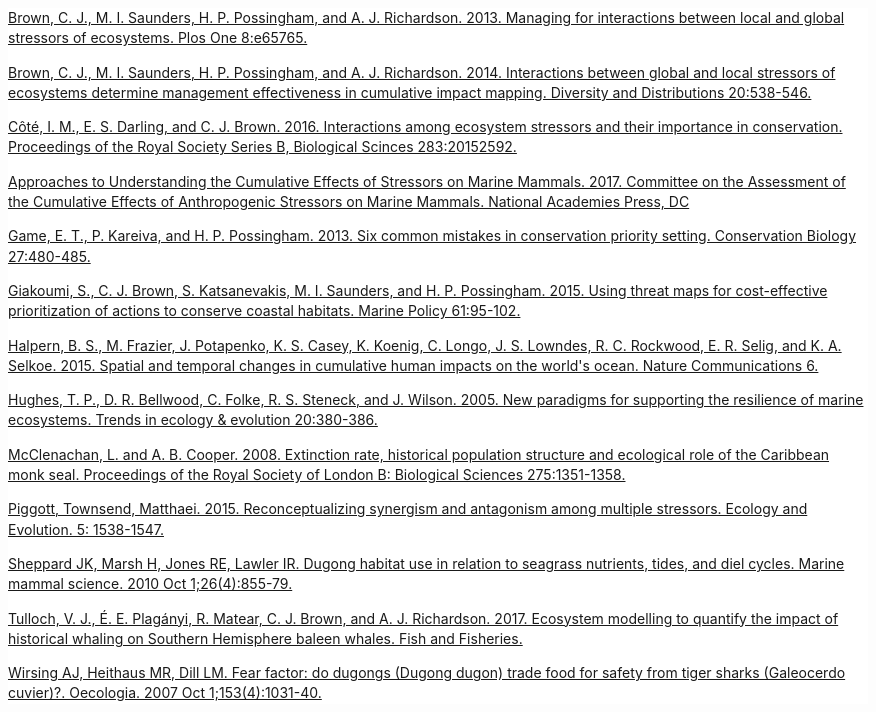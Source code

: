 [Brown, C. J., M. I. Saunders, H. P. Possingham, and A. J. Richardson. 2013. Managing for interactions between local and global stressors of ecosystems. Plos One 8:e65765.]( http://journals.plos.org/plosone/article?id=10.1371/journal.pone.0065765)

[Brown, C. J., M. I. Saunders, H. P. Possingham, and A. J. Richardson. 2014. Interactions between global and local stressors of ecosystems determine management effectiveness in cumulative impact mapping. Diversity and Distributions 20:538-546.]( http://onlinelibrary.wiley.com/doi/10.1111/ddi.12159/full)

[Côté, I. M., E. S. Darling, and C. J. Brown. 2016. Interactions among ecosystem stressors and their importance in conservation. Proceedings of the Royal Society Series B, Biological Scinces 283:20152592.]( http://rspb.royalsocietypublishing.org/content/283/1824/20152592.abstract)

[Approaches to Understanding the Cumulative Effects of Stressors on Marine Mammals. 2017. Committee on the Assessment of the Cumulative Effects of Anthropogenic Stressors on Marine Mammals. National Academies Press, DC](https://www.nap.edu/read/23479/chapter/1)

[Game, E. T., P. Kareiva, and H. P. Possingham. 2013. Six common mistakes in conservation priority setting. Conservation Biology 27:480-485.]( http://onlinelibrary.wiley.com/doi/10.1111/cobi.12051/full)

[Giakoumi, S., C. J. Brown, S. Katsanevakis, M. I. Saunders, and H. P. Possingham. 2015. Using threat maps for cost-effective prioritization of actions to conserve coastal habitats. Marine Policy 61:95-102.]( http://www.sciencedirect.com/science/article/pii/S0308597X15002055)

[Halpern, B. S., M. Frazier, J. Potapenko, K. S. Casey, K. Koenig, C. Longo, J. S. Lowndes, R. C. Rockwood, E. R. Selig, and K. A. Selkoe. 2015. Spatial and temporal changes in cumulative human impacts on the world's ocean. Nature Communications 6.]( https://www.nature.com/articles/ncomms8615?TB_iframe=true&width=921.6&height=921.6)

[Hughes, T. P., D. R. Bellwood, C. Folke, R. S. Steneck, and J. Wilson. 2005. New paradigms for supporting the resilience of marine ecosystems. Trends in ecology & evolution 20:380-386.]( https://ac.els-cdn.com/S0169534705000844/1-s2.0-S0169534705000844-main.pdf?_tid=cb8424da-a266-11e7-9336-00000aab0f01&acdnat=1506394984_097a6a76a373a64bba3297f00eddfc74)

[McClenachan, L. and A. B. Cooper. 2008. Extinction rate, historical population structure and ecological role of the Caribbean monk seal. Proceedings of the Royal Society of London B: Biological Sciences 275:1351-1358.]( https://www.ncbi.nlm.nih.gov/pmc/articles/PMC2602701/pdf/rspb20071757.pdf)

[Piggott, Townsend, Matthaei. 2015. Reconceptualizing synergism and antagonism among multiple stressors. Ecology and Evolution. 5: 1538-1547.](https://www.google.co.uk/url?sa=t&rct=j&q=&esrc=s&source=web&cd=5&cad=rja&uact=8&ved=0ahUKEwjx-66Vh9nWAhXMKVAKHXLlCtwQFghMMAQ&url=http%3A%2F%2Fwww.wileyopenaccess.com%2Fview%2FNzY5NTkyMS9KQS8xMDg0OTQxL251bGw%3D%2FjournalArticleReferences.html&usg=AOvVaw0hug2rz6qUL_PyuKe9yBBX)

[Sheppard JK, Marsh H, Jones RE, Lawler IR. Dugong habitat use in relation to seagrass nutrients, tides, and diel cycles. Marine mammal science. 2010 Oct 1;26(4):855-79.](http://onlinelibrary.wiley.com/doi/10.1111/j.1748-7692.2010.00374.x/full)

[Tulloch, V. J., É. E. Plagányi, R. Matear, C. J. Brown, and A. J. Richardson. 2017. Ecosystem modelling to quantify the impact of historical whaling on Southern Hemisphere baleen whales. Fish and Fisheries.]( http://onlinelibrary.wiley.com/doi/10.1111/faf.12241/full)

[Wirsing AJ, Heithaus MR, Dill LM. Fear factor: do dugongs (Dugong dugon) trade food for safety from tiger sharks (Galeocerdo cuvier)?. Oecologia. 2007 Oct 1;153(4):1031-40.](http://link.springer.com/10.1007%2Fs00442-007-0802-3?LI=true&from=SL)
